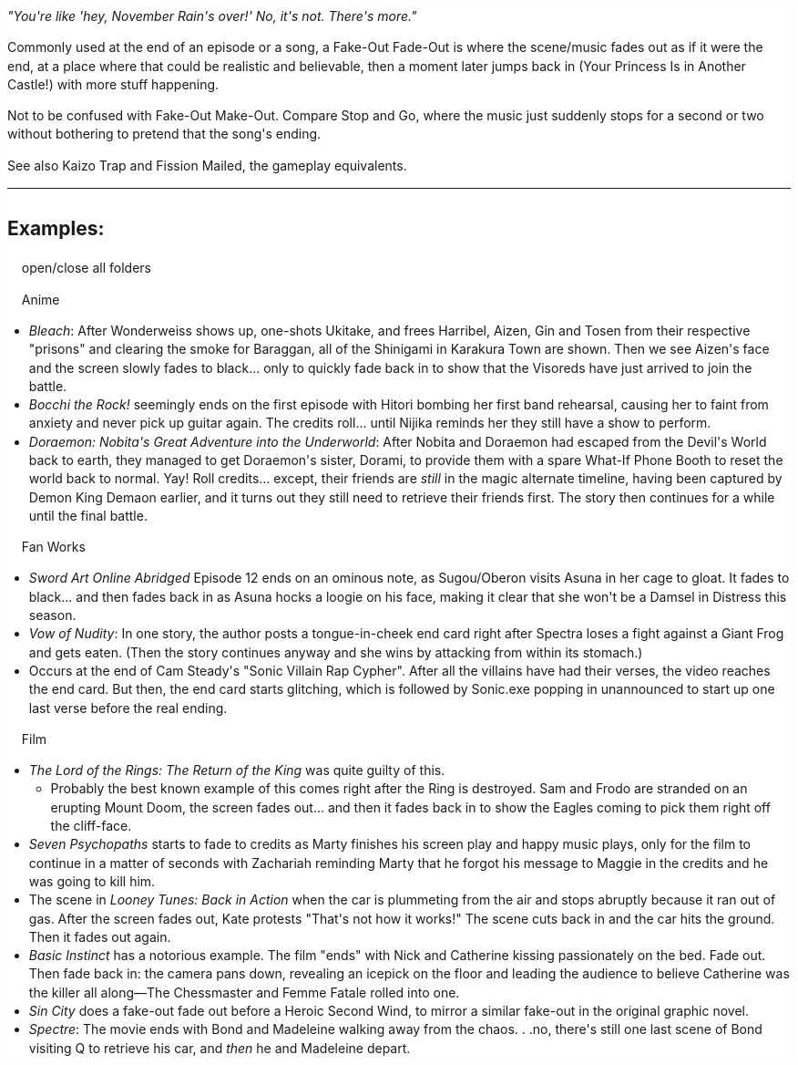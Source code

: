_"You're like 'hey, November Rain's over!' No, it's not. There's more."_

Commonly used at the end of an episode or a song, a Fake-Out Fade-Out is where the scene/music fades out as if it were the end, at a place where that could be realistic and believable, then a moment later jumps back in (Your Princess Is in Another Castle!) with more stuff happening.

Not to be confused with Fake-Out Make-Out. Compare Stop and Go, where the music just suddenly stops for a second or two without bothering to pretend that the song's ending.

See also Kaizo Trap and Fission Mailed, the gameplay equivalents.

___

## Examples:

    open/close all folders 

    Anime 

-   _Bleach_: After Wonderweiss shows up, one-shots Ukitake, and frees Harribel, Aizen, Gin and Tosen from their respective "prisons" and clearing the smoke for Baraggan, all of the Shinigami in Karakura Town are shown. Then we see Aizen's face and the screen slowly fades to black... only to quickly fade back in to show that the Visoreds have just arrived to join the battle.
-   _Bocchi the Rock!_ seemingly ends on the first episode with Hitori bombing her first band rehearsal, causing her to faint from anxiety and never pick up guitar again. The credits roll... until Nijika reminds her they still have a show to perform.
-   _Doraemon: Nobita's Great Adventure into the Underworld_: After Nobita and Doraemon had escaped from the Devil's World back to earth, they managed to get Doraemon's sister, Dorami, to provide them with a spare What-If Phone Booth to reset the world back to normal. Yay! Roll credits... except, their friends are _still_ in the magic alternate timeline, having been captured by Demon King Demaon earlier, and it turns out they still need to retrieve their friends first. The story then continues for a while until the final battle.

    Fan Works 

-   _Sword Art Online Abridged_ Episode 12 ends on an ominous note, as Sugou/Oberon visits Asuna in her cage to gloat. It fades to black... and then fades back in as Asuna hocks a loogie on his face, making it clear that she won't be a Damsel in Distress this season.
-   _Vow of Nudity_: In one story, the author posts a tongue-in-cheek end card right after Spectra loses a fight against a Giant Frog and gets eaten. (Then the story continues anyway and she wins by attacking from within its stomach.)
-   Occurs at the end of Cam Steady's "Sonic Villain Rap Cypher". After all the villains have had their verses, the video reaches the end card. But then, the end card starts glitching, which is followed by Sonic.exe popping in unannounced to start up one last verse before the real ending.

    Film 

-   _The Lord of the Rings: The Return of the King_ was quite guilty of this.
    -   Probably the best known example of this comes right after the Ring is destroyed. Sam and Frodo are stranded on an erupting Mount Doom, the screen fades out... and then it fades back in to show the Eagles coming to pick them right off the cliff-face.
-   _Seven Psychopaths_ starts to fade to credits as Marty finishes his screen play and happy music plays, only for the film to continue in a matter of seconds with Zachariah reminding Marty that he forgot his message to Maggie in the credits and he was going to kill him.
-   The scene in _Looney Tunes: Back in Action_ when the car is plummeting from the air and stops abruptly because it ran out of gas. After the screen fades out, Kate protests "That's not how it works!" The scene cuts back in and the car hits the ground. Then it fades out again.
-   _Basic Instinct_ has a notorious example. The film "ends" with Nick and Catherine kissing passionately on the bed. Fade out. Then fade back in: the camera pans down, revealing an icepick on the floor and leading the audience to believe Catherine was the killer all along—The Chessmaster and Femme Fatale rolled into one.
-   _Sin City_ does a fake-out fade out before a Heroic Second Wind, to mirror a similar fake-out in the original graphic novel.
-   _Spectre_: The movie ends with Bond and Madeleine walking away from the chaos. . .no, there's still one last scene of Bond visiting Q to retrieve his car, and _then_ he and Madeleine depart.